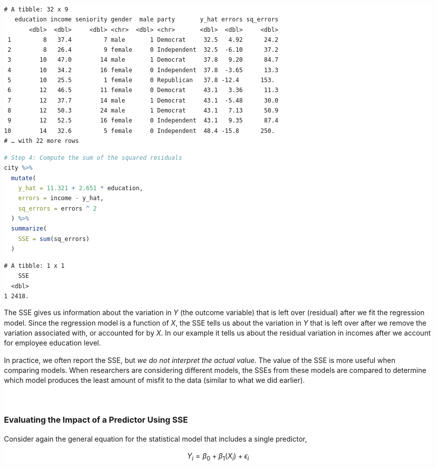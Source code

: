 ```
# A tibble: 32 x 9
   education income seniority gender  male party       y_hat errors sq_errors
       <dbl>  <dbl>     <dbl> <chr>  <dbl> <chr>       <dbl>  <dbl>     <dbl>
 1         8   37.4         7 male       1 Democrat     32.5   4.92      24.2
 2         8   26.4         9 female     0 Independent  32.5  -6.10      37.2
 3        10   47.0        14 male       1 Democrat     37.8   9.20      84.7
 4        10   34.2        16 female     0 Independent  37.8  -3.65      13.3
 5        10   25.5         1 female     0 Republican   37.8 -12.4      153. 
 6        12   46.5        11 female     0 Democrat     43.1   3.36      11.3
 7        12   37.7        14 male       1 Democrat     43.1  -5.48      30.0
 8        12   50.3        24 male       1 Democrat     43.1   7.13      50.9
 9        12   52.5        16 female     0 Independent  43.1   9.35      87.4
10        14   32.6         5 female     0 Independent  48.4 -15.8      250. 
# … with 22 more rows
```

```r
# Step 4: Compute the sum of the squared residuals
city %>%
  mutate(
    y_hat = 11.321 + 2.651 * education,
    errors = income - y_hat,
    sq_errors = errors ^ 2
  ) %>%
  summarize(
    SSE = sum(sq_errors)
  )
```

```
# A tibble: 1 x 1
    SSE
  <dbl>
1 2418.
```

The SSE gives us information about the variation in $Y$ (the outcome variable) that is left over (residual) after we fit the regression model. Since the regression model is a function of $X$, the SSE tells us about the variation in $Y$ that is left over after we remove the variation associated with, or accounted for by $X$. In  our example it tells us about the residual variation in incomes after we account for employee education level.

In practice, we often report the SSE, but *we do not interpret the actual value*. The value of the SSE is more useful when comparing models. When researchers are considering different models, the SSEs from these models are compared to determine which model produces the least amount of misfit to the data (similar to what we did earlier).

<br />


### Evaluating the Impact of a Predictor Using SSE

Consider again the general equation for the statistical model that includes a single predictor,

$$
Y_i = \beta_0 + \beta_1(X_i) + \epsilon_i
$$
